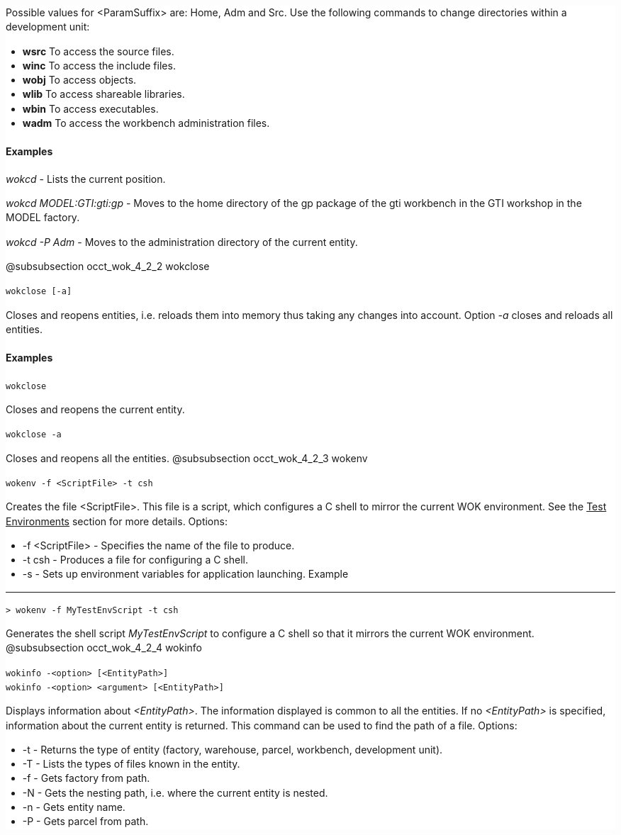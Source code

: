 Possible values for \<ParamSuffix\> are: Home, Adm and Src.
Use the following commands to change directories within a development unit: 
* **wsrc** To access the source files. 
* **winc** To access the include files. 
* **wobj** To access objects. 
* **wlib** To access shareable libraries. 
* **wbin** To access executables. 
* **wadm** To access the workbench administration files. 

#### Examples 

*wokcd* - Lists the current position. 

*wokcd MODEL:GTI:gti:gp* - Moves to the home directory of the gp package of the gti workbench in the GTI workshop in the MODEL factory. 

*wokcd -P Adm* - Moves to the administration directory of the current entity. 


@subsubsection occt_wok_4_2_2  wokclose
~~~~~
wokclose [-a] 
~~~~~
Closes and reopens entities, i.e. reloads them into memory thus taking any changes into account. 
Option <i>-a</i> closes and reloads all entities. 

#### Examples

~~~~~
wokclose 
~~~~~
Closes and reopens the current entity. 
~~~~~
wokclose -a 
~~~~~
Closes and reopens all the entities. 
@subsubsection occt_wok_4_2_3  wokenv
~~~~~
wokenv -f <ScriptFile> -t csh
~~~~~
Creates the file \<ScriptFile\>. This file is a script, which configures a C shell to mirror the current WOK environment. See the <a href="#occt_wok_3_6">Test Environments</a> section for more details. 
Options: 
* -f \<ScriptFile\> - Specifies the name of the file to produce. 
* -t csh - Produces a file for configuring a C shell. 
* -s - Sets up environment variables for application launching. 
Example
------- 
~~~~~
> wokenv -f MyTestEnvScript -t csh
~~~~~
Generates the shell script *MyTestEnvScript* to configure a C shell so that it mirrors the current WOK environment. 
@subsubsection occt_wok_4_2_4  wokinfo
~~~~~
wokinfo -<option> [<EntityPath>]
wokinfo -<option> <argument> [<EntityPath>]
~~~~~
Displays information about _\<EntityPath\>_. The information displayed is common to all the entities. If no _\<EntityPath\>_ is specified, information about the current entity is returned. 
This command can be used to find the path of a file. 
Options: 
* -t - Returns the type of entity (factory, warehouse, parcel, workbench, development unit). 
* -T - Lists the types of files known in the entity. 
* -f - Gets factory from path. 
* -N - Gets the nesting path, i.e. where the current entity is nested. 
* -n - Gets entity name. 
* -P - Gets parcel from path. 